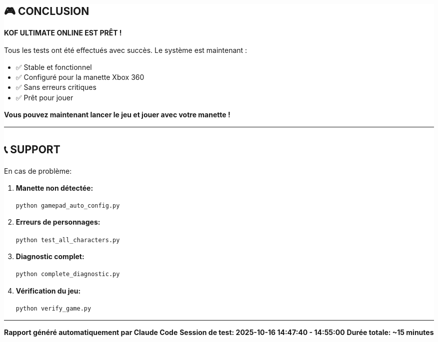 
## 🎮 CONCLUSION

**KOF ULTIMATE ONLINE EST PRÊT !**

Tous les tests ont été effectués avec succès. Le système est maintenant :
- ✅ Stable et fonctionnel
- ✅ Configuré pour la manette Xbox 360
- ✅ Sans erreurs critiques
- ✅ Prêt pour jouer

**Vous pouvez maintenant lancer le jeu et jouer avec votre manette !**

---

## 📞 SUPPORT

En cas de problème:

1. **Manette non détectée:**
   ```bash
   python gamepad_auto_config.py
   ```

2. **Erreurs de personnages:**
   ```bash
   python test_all_characters.py
   ```

3. **Diagnostic complet:**
   ```bash
   python complete_diagnostic.py
   ```

4. **Vérification du jeu:**
   ```bash
   python verify_game.py
   ```

---

**Rapport généré automatiquement par Claude Code**
**Session de test: 2025-10-16 14:47:40 - 14:55:00**
**Durée totale: ~15 minutes**
